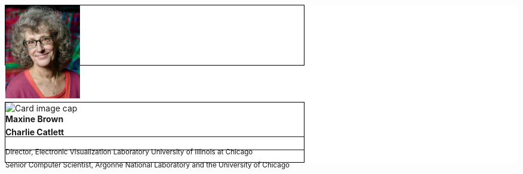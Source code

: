<div style="width:500px;height:100px;border:1px solid #000;" class="one-half" style="text-align: center;"> <img class="profile-img" src="/images/profile/maxine_Brown.jpg" alt="Card image cap" style="max-width: 25%"><br> <h4>Maxine Brown</h4> <hr><small>Director, Electronic Visualization Laboratory University of Illinois at Chicago<br></small></div>
<div><br><br><br></div>
<div style="width:500px;height:100px;border:1px solid #000;" class="one-half" style="text-align: center;"> <img class="profile-img" src="/images/profile/Charlie Catlett.jpg" alt="Card image cap" style="max-width: 25%"><br> <h4>Charlie Catlett      </h4> <hr><small>Senior Computer Scientist, Argonne National Laboratory and the University of Chicago<br></small></div>